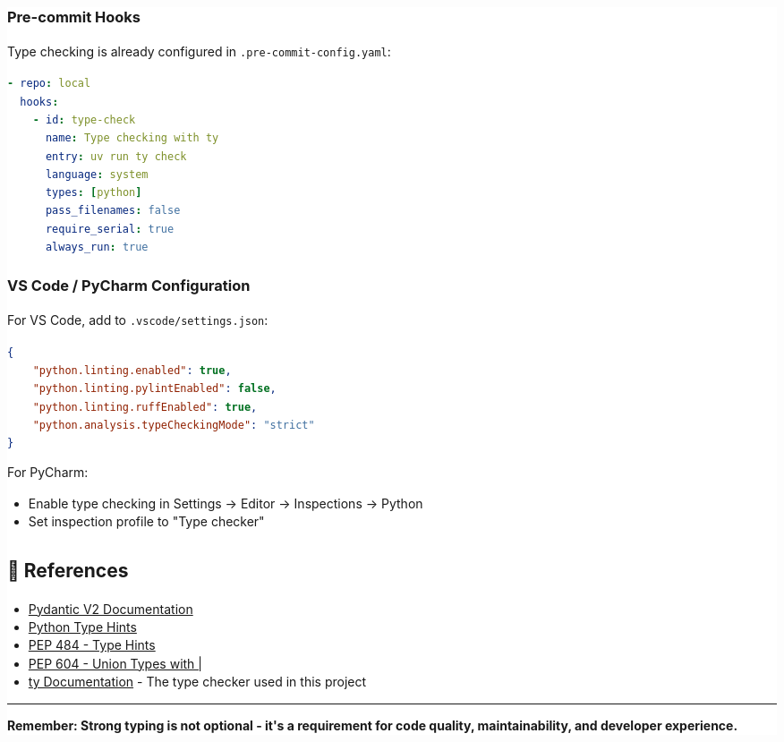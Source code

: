 ### Pre-commit Hooks

Type checking is already configured in `.pre-commit-config.yaml`:

```yaml
- repo: local
  hooks:
    - id: type-check
      name: Type checking with ty
      entry: uv run ty check
      language: system
      types: [python]
      pass_filenames: false
      require_serial: true
      always_run: true
```

### VS Code / PyCharm Configuration

For VS Code, add to `.vscode/settings.json`:
```json
{
    "python.linting.enabled": true,
    "python.linting.pylintEnabled": false,
    "python.linting.ruffEnabled": true,
    "python.analysis.typeCheckingMode": "strict"
}
```

For PyCharm:
- Enable type checking in Settings → Editor → Inspections → Python
- Set inspection profile to "Type checker"

## 📖 References

- [Pydantic V2 Documentation](https://docs.pydantic.dev/latest/)
- [Python Type Hints](https://docs.python.org/3/library/typing.html)
- [PEP 484 - Type Hints](https://www.python.org/dev/peps/pep-0484/)
- [PEP 604 - Union Types with |](https://www.python.org/dev/peps/pep-0604/)
- [ty Documentation](https://github.com/rustedpy/ty) - The type checker used in this project

---

**Remember: Strong typing is not optional - it's a requirement for code quality, maintainability, and developer experience.**
